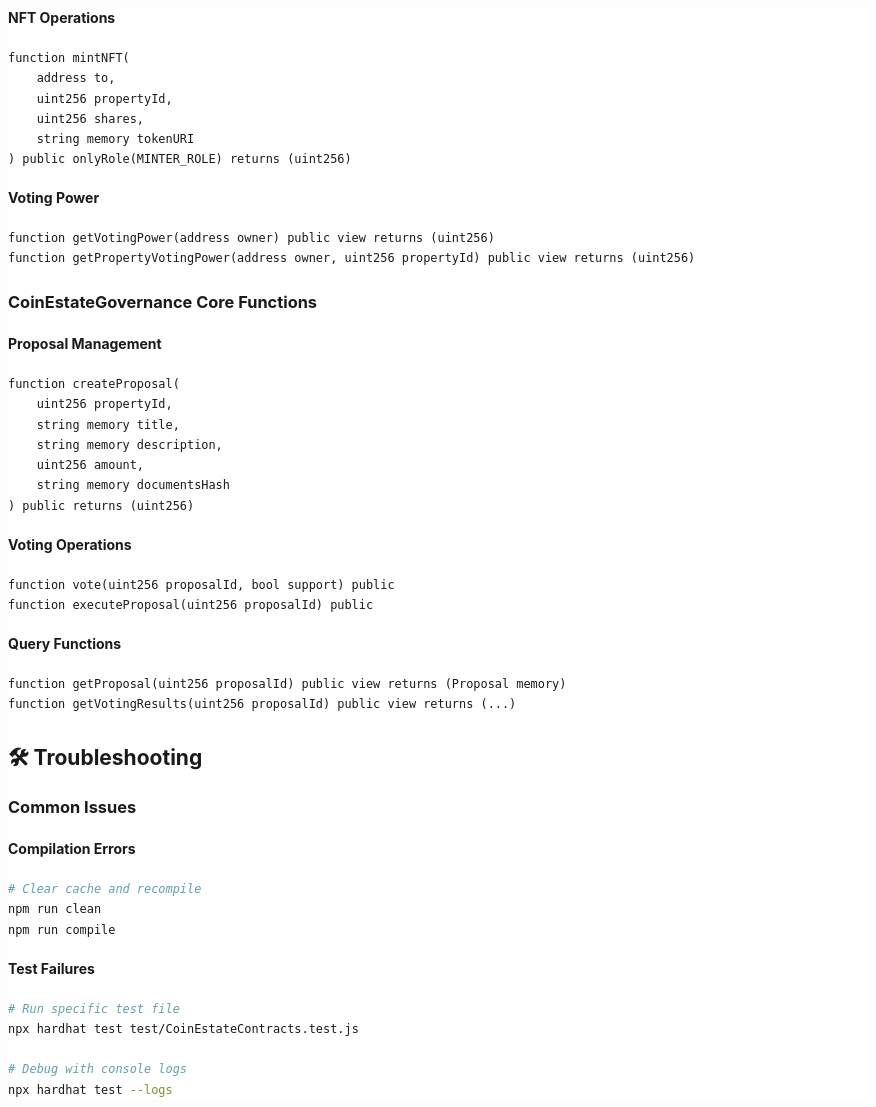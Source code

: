 #### **NFT Operations**
```solidity
function mintNFT(
    address to,
    uint256 propertyId,
    uint256 shares,
    string memory tokenURI
) public onlyRole(MINTER_ROLE) returns (uint256)
```

#### **Voting Power**
```solidity
function getVotingPower(address owner) public view returns (uint256)
function getPropertyVotingPower(address owner, uint256 propertyId) public view returns (uint256)
```

### **CoinEstateGovernance Core Functions**

#### **Proposal Management**
```solidity
function createProposal(
    uint256 propertyId,
    string memory title,
    string memory description,
    uint256 amount,
    string memory documentsHash
) public returns (uint256)
```

#### **Voting Operations**
```solidity
function vote(uint256 proposalId, bool support) public
function executeProposal(uint256 proposalId) public
```

#### **Query Functions**
```solidity
function getProposal(uint256 proposalId) public view returns (Proposal memory)
function getVotingResults(uint256 proposalId) public view returns (...)
```

## 🛠️ Troubleshooting

### **Common Issues**

#### **Compilation Errors**
```bash
# Clear cache and recompile
npm run clean
npm run compile
```

#### **Test Failures**
```bash
# Run specific test file
npx hardhat test test/CoinEstateContracts.test.js

# Debug with console logs
npx hardhat test --logs
```
